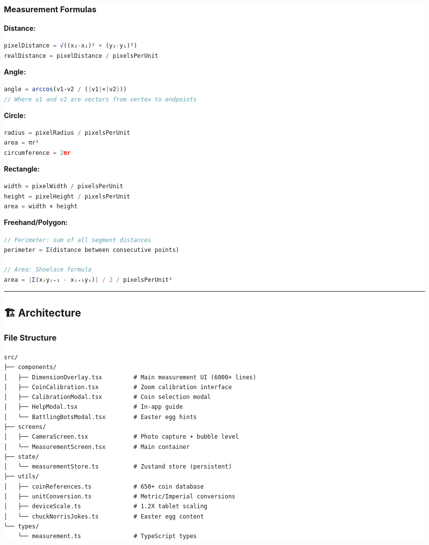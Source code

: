 ### Measurement Formulas

**Distance:**
```typescript
pixelDistance = √((x₂-x₁)² + (y₂-y₁)²)
realDistance = pixelDistance / pixelsPerUnit
```

**Angle:**
```typescript
angle = arccos(v1·v2 / (|v1|×|v2|))
// Where v1 and v2 are vectors from vertex to endpoints
```

**Circle:**
```typescript
radius = pixelRadius / pixelsPerUnit
area = πr²
circumference = 2πr
```

**Rectangle:**
```typescript
width = pixelWidth / pixelsPerUnit
height = pixelHeight / pixelsPerUnit
area = width × height
```

**Freehand/Polygon:**
```typescript
// Perimeter: sum of all segment distances
perimeter = Σ(distance between consecutive points)

// Area: Shoelace formula
area = |Σ(xᵢyᵢ₊₁ - xᵢ₊₁yᵢ)| / 2 / pixelsPerUnit²
```

---

## 🏗️ Architecture

### File Structure
```
src/
├── components/
│   ├── DimensionOverlay.tsx         # Main measurement UI (6000+ lines)
│   ├── CoinCalibration.tsx          # Zoom calibration interface
│   ├── CalibrationModal.tsx         # Coin selection modal
│   ├── HelpModal.tsx                # In-app guide
│   └── BattlingBotsModal.tsx        # Easter egg hints
├── screens/
│   ├── CameraScreen.tsx             # Photo capture + bubble level
│   └── MeasurementScreen.tsx        # Main container
├── state/
│   └── measurementStore.ts          # Zustand store (persistent)
├── utils/
│   ├── coinReferences.ts            # 650+ coin database
│   ├── unitConversion.ts            # Metric/Imperial conversions
│   ├── deviceScale.ts               # 1.2X tablet scaling
│   └── chuckNorrisJokes.ts          # Easter egg content
└── types/
    └── measurement.ts               # TypeScript types
```
